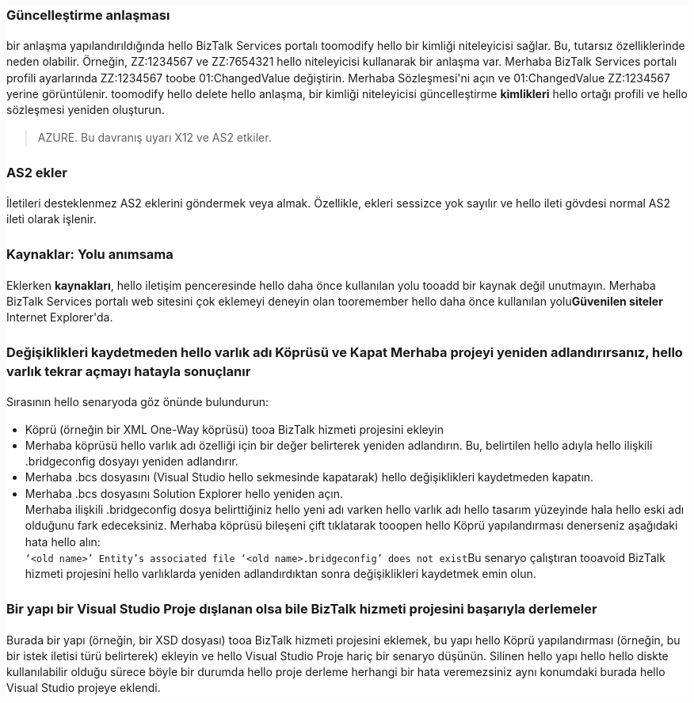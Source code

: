 ### <a name="update-agreement"></a>Güncelleştirme anlaşması
bir anlaşma yapılandırıldığında hello BizTalk Services portalı toomodify hello bir kimliği niteleyicisi sağlar. Bu, tutarsız özelliklerinde neden olabilir. Örneğin, ZZ:1234567 ve ZZ:7654321 hello niteleyicisi kullanarak bir anlaşma var. Merhaba BizTalk Services portalı profili ayarlarında ZZ:1234567 toobe 01:ChangedValue değiştirin. Merhaba Sözleşmesi'ni açın ve 01:ChangedValue ZZ:1234567 yerine görüntülenir.
toomodify hello delete hello anlaşma, bir kimliği niteleyicisi güncelleştirme **kimlikleri** hello ortağı profili ve hello sözleşmesi yeniden oluşturun.  

> AZURE. Bu davranış uyarı X12 ve AS2 etkiler.  
> 
> 

### <a name="as2-attachments"></a>AS2 ekler
İletileri desteklenmez AS2 eklerini göndermek veya almak. Özellikle, ekleri sessizce yok sayılır ve hello ileti gövdesi normal AS2 ileti olarak işlenir.  

### <a name="resources-remembering-path"></a>Kaynaklar: Yolu anımsama
Eklerken **kaynakları**, hello iletişim penceresinde hello daha önce kullanılan yolu tooadd bir kaynak değil unutmayın. Merhaba BizTalk Services portalı web sitesini çok eklemeyi deneyin olan tooremember hello daha önce kullanılan yolu**Güvenilen siteler** Internet Explorer'da.  

### <a name="if-you-rename-hello-entity-name-of-a-bridge-and-close-hello-project-without-saving-changes-opening-hello-entity-again-results-in-an-error"></a>Değişiklikleri kaydetmeden hello varlık adı Köprüsü ve Kapat Merhaba projeyi yeniden adlandırırsanız, hello varlık tekrar açmayı hatayla sonuçlanır
Sırasının hello senaryoda göz önünde bulundurun:  

* Köprü (örneğin bir XML One-Way köprüsü) tooa BizTalk hizmeti projesini ekleyin  
* Merhaba köprüsü hello varlık adı özelliği için bir değer belirterek yeniden adlandırın. Bu, belirtilen hello adıyla hello ilişkili .bridgeconfig dosyayı yeniden adlandırır.  
* Merhaba .bcs dosyasını (Visual Studio hello sekmesinde kapatarak) hello değişiklikleri kaydetmeden kapatın.  
* Merhaba .bcs dosyasını Solution Explorer hello yeniden açın.  
  Merhaba ilişkili .bridgeconfig dosya belirttiğiniz hello yeni adı varken hello varlık adı hello tasarım yüzeyinde hala hello eski adı olduğunu fark edeceksiniz. Merhaba köprüsü bileşeni çift tıklatarak tooopen hello Köprü yapılandırması denerseniz aşağıdaki hata hello alın:  
  `‘<old name>’ Entity’s associated file ‘<old name>.bridgeconfig’ does not exist`Bu senaryo çalıştıran tooavoid BizTalk hizmeti projesini hello varlıklarda yeniden adlandırdıktan sonra değişiklikleri kaydetmek emin olun.  
  
### <a name="biztalk-service-project-builds-successfully-even-if-an-artifact-has-been-excluded-from-a-visual-studio-project"></a>Bir yapı bir Visual Studio Proje dışlanan olsa bile BizTalk hizmeti projesini başarıyla derlemeler
Burada bir yapı (örneğin, bir XSD dosyası) tooa BizTalk hizmeti projesini eklemek, bu yapı hello Köprü yapılandırması (örneğin, bu bir istek iletisi türü belirterek) ekleyin ve hello Visual Studio Proje hariç bir senaryo düşünün. Silinen hello yapı hello hello diskte kullanılabilir olduğu sürece böyle bir durumda hello proje derleme herhangi bir hata veremezsiniz aynı konumdaki burada hello Visual Studio projeye eklendi.
  